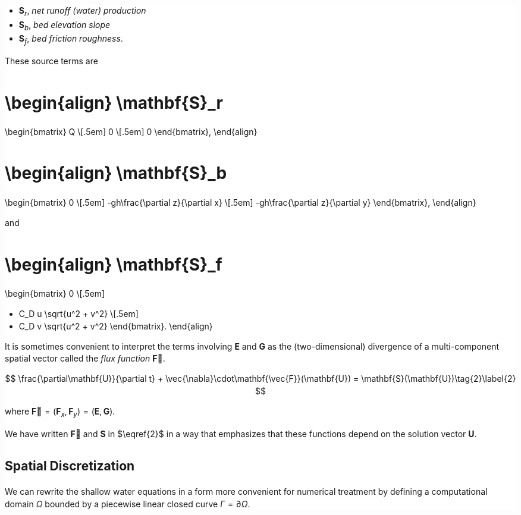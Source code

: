 * $\mathbf{S}_r$, _net runoff (water) production_
* $\mathbf{S}_b$, _bed elevation slope_
* $\mathbf{S}_f$, _bed friction roughness_.

These source terms are

\begin{align}
  \mathbf{S}_r
  =
  \begin{bmatrix}
  Q \\[.5em]
  0 \\[.5em]
  0
  \end{bmatrix},
\end{align}

\begin{align}
  \mathbf{S}_b
  =
  \begin{bmatrix}
  0 \\[.5em]
  -gh\frac{\partial z}{\partial x} \\[.5em]
  -gh\frac{\partial z}{\partial y}
  \end{bmatrix},
\end{align}

and

\begin{align}
  \mathbf{S}_f
  =
  \begin{bmatrix}
  0 \\[.5em]
  - C_D u \sqrt{u^2 + v^2} \\[.5em]
  - C_D v \sqrt{u^2 + v^2}
  \end{bmatrix}.
\end{align}

It is sometimes convenient to interpret the terms involving $\mathbf{E}$ and
$\mathbf{G}$ as the (two-dimensional) divergence of a multi-component spatial
vector called the _flux function_ $\mathbf{\vec{F}}$.

$$
\frac{\partial\mathbf{U}}{\partial t} + \vec{\nabla}\cdot\mathbf{\vec{F}}(\mathbf{U}) = \mathbf{S}(\mathbf{U})\tag{2}\label{2}
$$

where $\mathbf{\vec{F}} = (\mathbf{F}_x, \mathbf{F}_y) = (\mathbf{E}, \mathbf{G})$.

We have written $\mathbf{\vec{F}}$ and $\mathbf{S}$ in $\eqref{2}$ in a way that
emphasizes that these functions depend on the solution vector $\mathbf{U}$.

## Spatial Discretization

We can rewrite the shallow water equations in a form more convenient for
numerical treatment by defining a computational domain $\Omega$ bounded by a
piecewise linear closed curve $\Gamma = \partial\Omega$.
